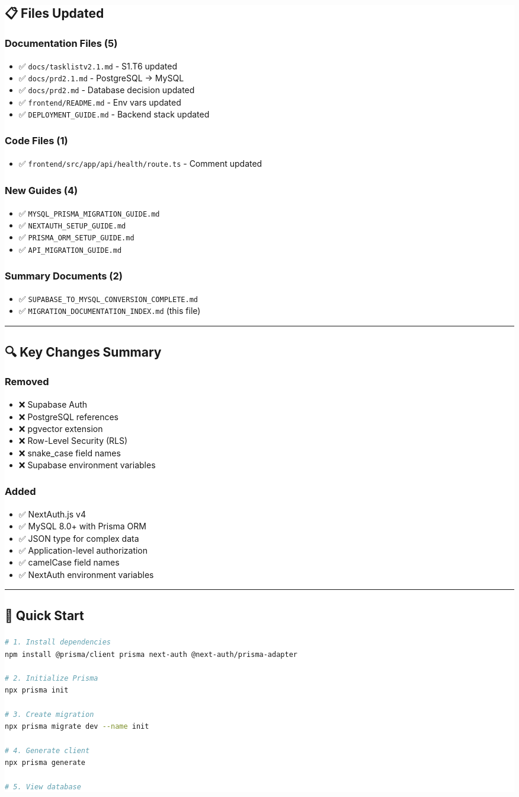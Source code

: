 
## 📋 Files Updated

### Documentation Files (5)
- ✅ `docs/tasklistv2.1.md` - S1.T6 updated
- ✅ `docs/prd2.1.md` - PostgreSQL → MySQL
- ✅ `docs/prd2.md` - Database decision updated
- ✅ `frontend/README.md` - Env vars updated
- ✅ `DEPLOYMENT_GUIDE.md` - Backend stack updated

### Code Files (1)
- ✅ `frontend/src/app/api/health/route.ts` - Comment updated

### New Guides (4)
- ✅ `MYSQL_PRISMA_MIGRATION_GUIDE.md`
- ✅ `NEXTAUTH_SETUP_GUIDE.md`
- ✅ `PRISMA_ORM_SETUP_GUIDE.md`
- ✅ `API_MIGRATION_GUIDE.md`

### Summary Documents (2)
- ✅ `SUPABASE_TO_MYSQL_CONVERSION_COMPLETE.md`
- ✅ `MIGRATION_DOCUMENTATION_INDEX.md` (this file)

---

## 🔍 Key Changes Summary

### Removed
- ❌ Supabase Auth
- ❌ PostgreSQL references
- ❌ pgvector extension
- ❌ Row-Level Security (RLS)
- ❌ snake_case field names
- ❌ Supabase environment variables

### Added
- ✅ NextAuth.js v4
- ✅ MySQL 8.0+ with Prisma ORM
- ✅ JSON type for complex data
- ✅ Application-level authorization
- ✅ camelCase field names
- ✅ NextAuth environment variables

---

## 🚀 Quick Start

```bash
# 1. Install dependencies
npm install @prisma/client prisma next-auth @next-auth/prisma-adapter

# 2. Initialize Prisma
npx prisma init

# 3. Create migration
npx prisma migrate dev --name init

# 4. Generate client
npx prisma generate

# 5. View database
```